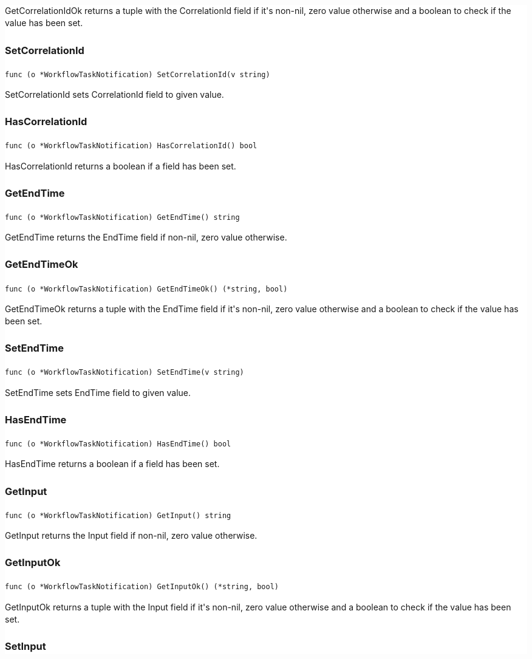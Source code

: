 GetCorrelationIdOk returns a tuple with the CorrelationId field if it's non-nil, zero value otherwise
and a boolean to check if the value has been set.

### SetCorrelationId

`func (o *WorkflowTaskNotification) SetCorrelationId(v string)`

SetCorrelationId sets CorrelationId field to given value.

### HasCorrelationId

`func (o *WorkflowTaskNotification) HasCorrelationId() bool`

HasCorrelationId returns a boolean if a field has been set.

### GetEndTime

`func (o *WorkflowTaskNotification) GetEndTime() string`

GetEndTime returns the EndTime field if non-nil, zero value otherwise.

### GetEndTimeOk

`func (o *WorkflowTaskNotification) GetEndTimeOk() (*string, bool)`

GetEndTimeOk returns a tuple with the EndTime field if it's non-nil, zero value otherwise
and a boolean to check if the value has been set.

### SetEndTime

`func (o *WorkflowTaskNotification) SetEndTime(v string)`

SetEndTime sets EndTime field to given value.

### HasEndTime

`func (o *WorkflowTaskNotification) HasEndTime() bool`

HasEndTime returns a boolean if a field has been set.

### GetInput

`func (o *WorkflowTaskNotification) GetInput() string`

GetInput returns the Input field if non-nil, zero value otherwise.

### GetInputOk

`func (o *WorkflowTaskNotification) GetInputOk() (*string, bool)`

GetInputOk returns a tuple with the Input field if it's non-nil, zero value otherwise
and a boolean to check if the value has been set.

### SetInput
